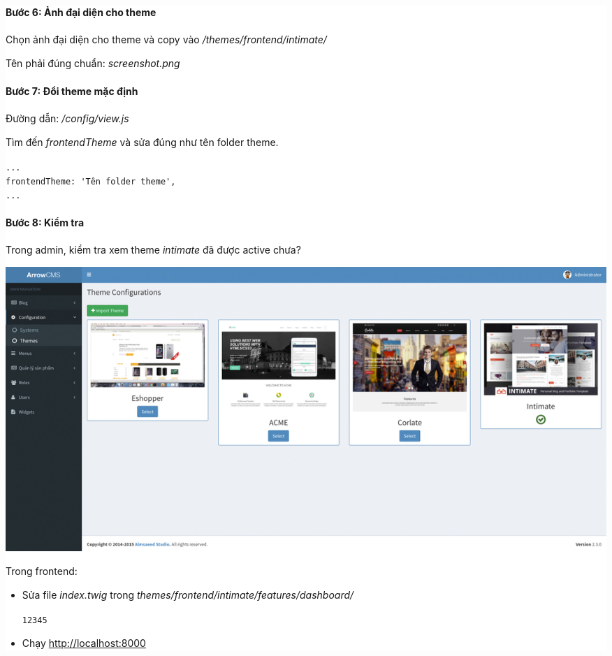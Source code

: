 #### Bước 6: Ảnh đại diện cho theme

Chọn ảnh đại diện cho theme và copy vào _/themes/frontend/intimate/_

Tên phải đúng chuẩn: _screenshot.png_


#### Bước 7: Đổi theme mặc định

Đường dẫn: _/config/view.js_

Tìm đến _frontendTheme_ và sửa đúng như tên folder theme.

```
...
frontendTheme: 'Tên folder theme',
...
```

#### Bước 8: Kiểm tra

Trong admin, kiểm tra xem theme _intimate_ đã được active chưa?

![intimate](upload/2.jpg)

Trong frontend: 

- Sửa file _index.twig_ trong _themes/frontend/intimate/features/dashboard/_
    
    ```
    12345
    ```
   
- Chạy [http://localhost:8000](http://localhost:8000)
